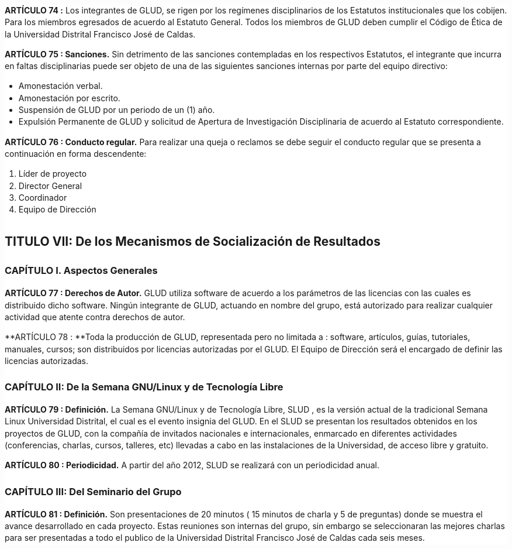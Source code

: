 **ARTÍCULO 74 :** Los integrantes de GLUD, se rigen por los regímenes disciplinarios de los Estatutos institucionales que los cobijen. Para los miembros egresados de acuerdo al Estatuto General. Todos los miembros de GLUD deben cumplir el Código de Ética de la Universidad Distrital Francisco José de Caldas.


**ARTÍCULO 75 : Sanciones.** Sin detrimento de las sanciones contempladas en los respectivos Estatutos, el integrante que incurra en faltas disciplinarias puede ser objeto de una de las siguientes sanciones internas por parte del equipo directivo:
- Amonestación verbal.
- Amonestación por escrito.
- Suspensión de GLUD por un periodo de un (1) año.
- Expulsión Permanente de GLUD y solicitud de Apertura de Investigación Disciplinaria de acuerdo al Estatuto correspondiente.

**ARTÍCULO 76 : Conducto regular.** Para realizar una queja o reclamos se debe seguir el conducto regular que se presenta a continuación en forma descendente:
1. Líder de proyecto
2. Director General
3. Coordinador
4. Equipo de Dirección

## TITULO VII: De los Mecanismos de Socialización de Resultados

### CAPÍTULO I. Aspectos Generales

**ARTÍCULO 77 : Derechos de Autor.** GLUD utiliza software de acuerdo a los parámetros de las licencias con las cuales es distribuido dicho software. Ningún integrante de GLUD, actuando en nombre del grupo, está autorizado para realizar cualquier actividad que atente contra derechos de autor.

**ARTÍCULO 78 : **Toda la producción de GLUD, representada pero no limitada a : software, artículos, guías, tutoriales, manuales, cursos; son distribuidos por licencias autorizadas por el GLUD. El Equipo de Dirección será el encargado de definir las licencias autorizadas.

### CAPÍTULO II: De la Semana GNU/Linux y de Tecnología Libre

**ARTÍCULO 79 : Definición.** La Semana GNU/Linux y de Tecnología Libre, SLUD , es la versión actual de la tradicional Semana Linux Universidad Distrital, el cual es el evento insignia del GLUD. En el SLUD se presentan los resultados obtenidos en los proyectos de GLUD, con la compañía de invitados nacionales e internacionales, enmarcado en diferentes actividades (conferencias, charlas, cursos, talleres, etc) llevadas a cabo en las instalaciones de la
Universidad, de acceso libre y gratuito.


**ARTÍCULO 80 : Periodicidad.** A partir del año 2012, SLUD se realizará con un periodicidad anual.


### CAPÍTULO III: Del Seminario del Grupo

**ARTÍCULO 81 : Definición.** Son presentaciones de 20 minutos ( 15 minutos de charla y 5 de preguntas) donde se muestra el avance desarrollado en cada proyecto. Estas reuniones son internas del grupo, sin embargo se seleccionaran las mejores charlas para ser presentadas a todo el publico de la Universidad Distrital Francisco José de Caldas cada seis meses.
